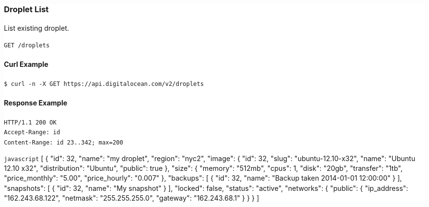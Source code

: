 ### Droplet List
List existing droplet.

```
GET /droplets
```


#### Curl Example
```term
$ curl -n -X GET https://api.digitalocean.com/v2/droplets
```

#### Response Example
```
HTTP/1.1 200 OK
Accept-Range: id
Content-Range: id 23..342; max=200
```
```javascript```
[
  {
    "id": 32,
    "name": "my droplet",
    "region": "nyc2",
    "image": {
      "id": 32,
      "slug": "ubuntu-12.10-x32",
      "name": "Ubuntu 12.10 x32",
      "distribution": "Ubuntu",
      "public": true
    },
    "size": {
      "memory": "512mb",
      "cpus": 1,
      "disk": "20gb",
      "transfer": "1tb",
      "price_monthly": "5.00",
      "price_hourly": "0.007"
    },
    "backups": [
      {
        "id": 32,
        "name": "Backup taken 2014-01-01 12:00:00"
      }
    ],
    "snapshots": [
      {
        "id": 32,
        "name": "My snapshot"
      }
    ],
    "locked": false,
    "status": "active",
    "networks": {
      "public": {
        "ip_address": "162.243.68.122",
        "netmask": "255.255.255.0",
        "gateway": "162.243.68.1"
      }
    }
  }
]
```
